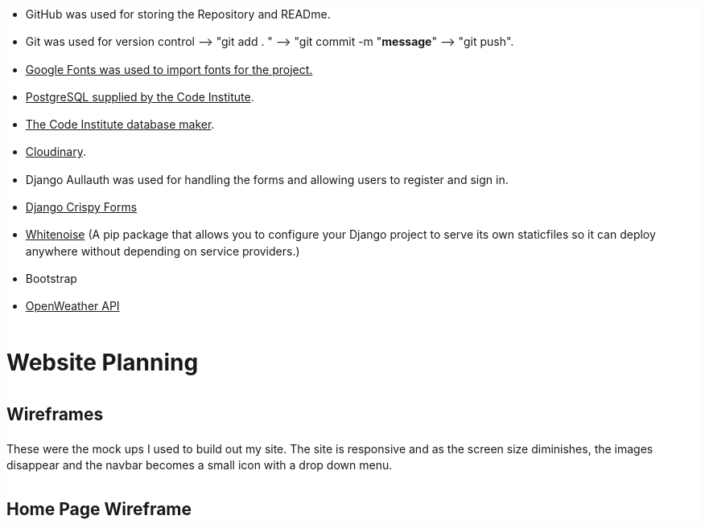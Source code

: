 - GitHub was used for storing the Repository and READme. 

- Git was used for version control --> "git add . " --> "git commit -m "**message**" --> "git push".

- [Google Fonts was used to import fonts for the project.](https://fonts.google.com/) 

- [PostgreSQL supplied by the Code Institute](https://dbs.ci-dbs.net/).

- [The Code Institute database maker](https://dbs.ci-dbs.net/).

- [Cloudinary](https://cloudinary.com/).

- Django Aullauth was used for handling the forms and allowing users to register and sign in.

- [Django Crispy Forms](https://django-crispy-forms.readthedocs.io/en/latest/) 

- [Whitenoise](https://whitenoise.readthedocs.io/en/latest/index.html) (A pip package that allows you to configure your Django project to serve its own staticfiles so it can deploy anywhere without depending on service providers.)

- Bootstrap

- [OpenWeather API](https://home.openweathermap.org/)

# Website Planning

## Wireframes
These were the mock ups I used to build out my site. The site is responsive and as the screen size diminishes, the images disappear and the navbar becomes a small icon with a drop down menu.

## Home Page Wireframe
